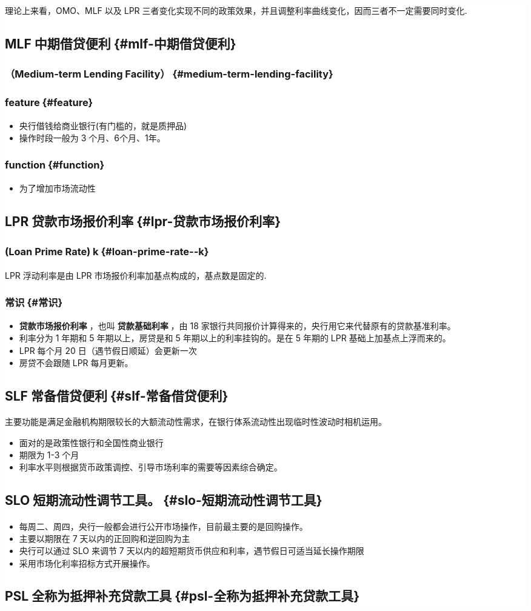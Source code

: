 理论上来看，OMO、MLF 以及 LPR 三者变化实现不同的政策效果，并且调整利率曲线变化，因而三者不一定需要同时变化.


## MLF 中期借贷便利 {#mlf-中期借贷便利}


### （Medium-term Lending Facility） {#medium-term-lending-facility}


### feature {#feature}

-   央行借钱给商业银行(有门槛的，就是质押品)
-   操作时段一般为 3 个月、6个月、1年。


### function {#function}

-   为了增加市场流动性


## LPR 贷款市场报价利率 {#lpr-贷款市场报价利率}


### (Loan Prime Rate) k {#loan-prime-rate--k}

LPR 浮动利率是由 LPR 市场报价利率加基点构成的，基点数是固定的.


### 常识 {#常识}

-   ****贷款市场报价利率**** ，也叫 ****贷款基础利率**** ，由 18 家银行共同报价计算得来的，央行用它来代替原有的贷款基准利率。
-   利率分为 1 年期和 5 年期以上，房贷是和 5 年期以上的利率挂钩的。是在 5 年期的 LPR 基础上加基点上浮而来的。
-   LPR 每个月 20 日（遇节假日顺延）会更新一次
-   房贷不会跟随 LPR 每月更新。


## SLF 常备借贷便利 {#slf-常备借贷便利}

主要功能是满足金融机构期限较长的大额流动性需求，在银行体系流动性出现临时性波动时相机运用。

-   面对的是政策性银行和全国性商业银行
-   期限为 1-3 个月
-   利率水平则根据货币政策调控、引导市场利率的需要等因素综合确定。


## SLO 短期流动性调节工具。 {#slo-短期流动性调节工具}

-   每周二、周四，央行一般都会进行公开市场操作，目前最主要的是回购操作。
-   主要以期限在 7 天以内的正回购和逆回购为主
-   央行可以通过 SLO 来调节 7 天以内的超短期货币供应和利率，遇节假日可适当延长操作期限
-   采用市场化利率招标方式开展操作。


## PSL 全称为抵押补充贷款工具 {#psl-全称为抵押补充贷款工具}
